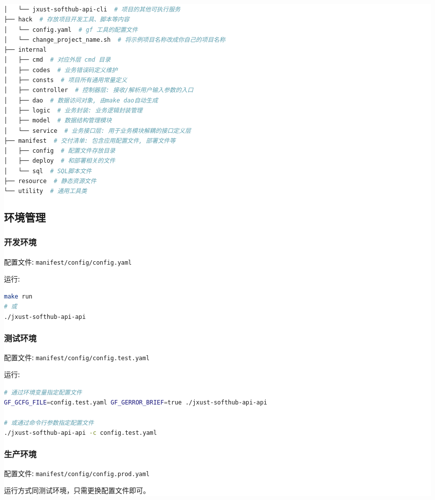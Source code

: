 ```sh
│   └── jxust-softhub-api-cli  # 项目的其他可执行服务
├── hack  # 存放项目开发工具、脚本等内容
│   └── config.yaml  # gf 工具的配置文件
│   └── change_project_name.sh  # 将示例项目名称改成你自己的项目名称
├── internal
│   ├── cmd  # 对应外层 cmd 目录
│   ├── codes  # 业务错误码定义维护
│   ├── consts  # 项目所有通用常量定义
│   ├── controller  # 控制器层: 接收/解析用户输入参数的入口
│   ├── dao  # 数据访问对象, 由make dao自动生成
│   ├── logic  # 业务封装: 业务逻辑封装管理
│   ├── model  # 数据结构管理模块
│   └── service  # 业务接口层: 用于业务模块解耦的接口定义层
├── manifest  # 交付清单: 包含应用配置文件, 部署文件等
│   ├── config  # 配置文件存放目录
│   ├── deploy  # 和部署相关的文件
│   └── sql  # SQL脚本文件
├── resource  # 静态资源文件
└── utility  # 通用工具类
```

## 环境管理

### 开发环境

配置文件: `manifest/config/config.yaml`

运行:
```sh
make run
# 或
./jxust-softhub-api-api
```

### 测试环境

配置文件: `manifest/config/config.test.yaml`

运行:
```sh
# 通过环境变量指定配置文件
GF_GCFG_FILE=config.test.yaml GF_GERROR_BRIEF=true ./jxust-softhub-api-api

# 或通过命令行参数指定配置文件
./jxust-softhub-api-api -c config.test.yaml
```

### 生产环境

配置文件: `manifest/config/config.prod.yaml`

运行方式同测试环境，只需更换配置文件即可。
